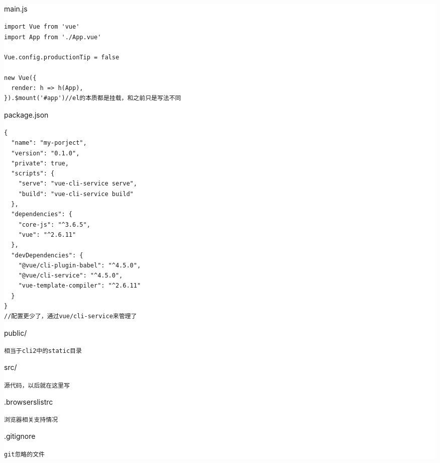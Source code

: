 main.js

```
import Vue from 'vue'
import App from './App.vue'

Vue.config.productionTip = false

new Vue({
  render: h => h(App),
}).$mount('#app')//el的本质都是挂载，和之前只是写法不同
```

package.json

```
{
  "name": "my-porject",
  "version": "0.1.0",
  "private": true,
  "scripts": {
    "serve": "vue-cli-service serve",
    "build": "vue-cli-service build"
  },
  "dependencies": {
    "core-js": "^3.6.5",
    "vue": "^2.6.11"
  },
  "devDependencies": {
    "@vue/cli-plugin-babel": "^4.5.0",
    "@vue/cli-service": "^4.5.0",
    "vue-template-compiler": "^2.6.11"
  }
}
//配置更少了，通过vue/cli-service来管理了
```

public/

```
相当于cli2中的static目录
```

src/

```
源代码，以后就在这里写
```

.browserslistrc

```
浏览器相关支持情况
```

.gitignore

```
git忽略的文件
```
